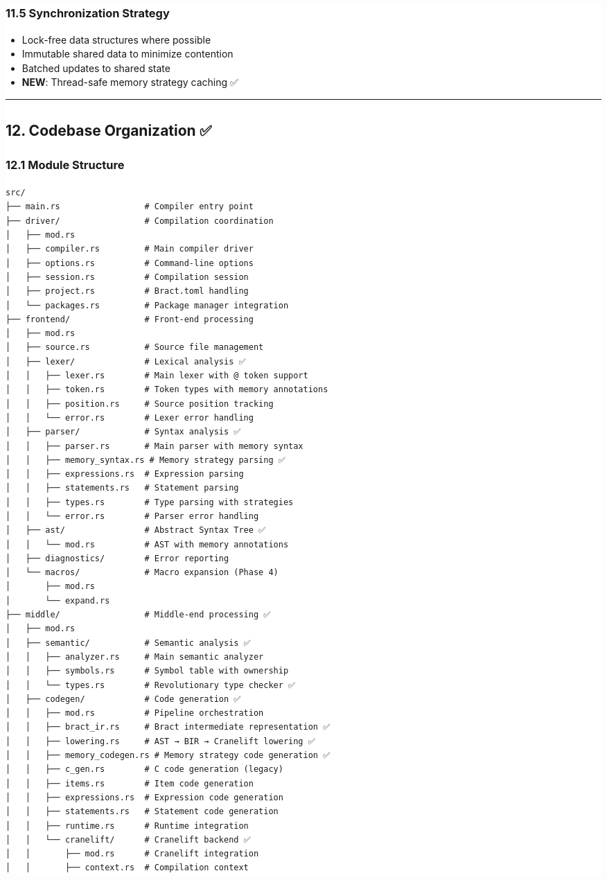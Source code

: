 ### 11.5 Synchronization Strategy

- Lock-free data structures where possible
- Immutable shared data to minimize contention
- Batched updates to shared state
- **NEW**: Thread-safe memory strategy caching ✅

---

## 12. Codebase Organization ✅

### 12.1 Module Structure

```
src/
├── main.rs                 # Compiler entry point
├── driver/                 # Compilation coordination
│   ├── mod.rs
│   ├── compiler.rs         # Main compiler driver
│   ├── options.rs          # Command-line options
│   ├── session.rs          # Compilation session
│   ├── project.rs          # Bract.toml handling
│   └── packages.rs         # Package manager integration
├── frontend/               # Front-end processing
│   ├── mod.rs
│   ├── source.rs           # Source file management
│   ├── lexer/              # Lexical analysis ✅
│   │   ├── lexer.rs        # Main lexer with @ token support
│   │   ├── token.rs        # Token types with memory annotations
│   │   ├── position.rs     # Source position tracking
│   │   └── error.rs        # Lexer error handling
│   ├── parser/             # Syntax analysis ✅
│   │   ├── parser.rs       # Main parser with memory syntax
│   │   ├── memory_syntax.rs # Memory strategy parsing ✅
│   │   ├── expressions.rs  # Expression parsing
│   │   ├── statements.rs   # Statement parsing
│   │   ├── types.rs        # Type parsing with strategies
│   │   └── error.rs        # Parser error handling
│   ├── ast/                # Abstract Syntax Tree ✅
│   │   └── mod.rs          # AST with memory annotations
│   ├── diagnostics/        # Error reporting
│   └── macros/             # Macro expansion (Phase 4)
│       ├── mod.rs
│       └── expand.rs
├── middle/                 # Middle-end processing ✅
│   ├── mod.rs
│   ├── semantic/           # Semantic analysis ✅
│   │   ├── analyzer.rs     # Main semantic analyzer
│   │   ├── symbols.rs      # Symbol table with ownership
│   │   └── types.rs        # Revolutionary type checker ✅
│   ├── codegen/            # Code generation ✅
│   │   ├── mod.rs          # Pipeline orchestration
│   │   ├── bract_ir.rs     # Bract intermediate representation ✅
│   │   ├── lowering.rs     # AST → BIR → Cranelift lowering ✅
│   │   ├── memory_codegen.rs # Memory strategy code generation ✅
│   │   ├── c_gen.rs        # C code generation (legacy)
│   │   ├── items.rs        # Item code generation
│   │   ├── expressions.rs  # Expression code generation
│   │   ├── statements.rs   # Statement code generation
│   │   ├── runtime.rs      # Runtime integration
│   │   └── cranelift/      # Cranelift backend ✅
│   │       ├── mod.rs      # Cranelift integration
│   │       ├── context.rs  # Compilation context
```